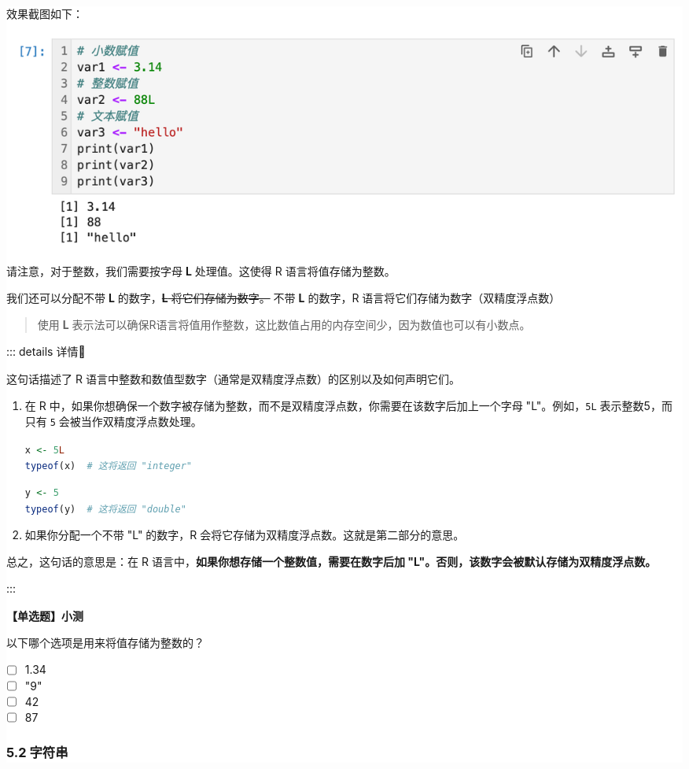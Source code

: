 效果截图如下：

![](./01.assets/image-20231021164245974.png)



请注意，对于整数，我们需要按字母 **L** 处理值。这使得 R 语言将值存储为整数。

我们还可以分配不带 **L** 的数字，~~**L** 将它们存储为数字。~~ 不带 **L** 的数字，R 语言将它们存储为数字（双精度浮点数）

> 使用 **L** 表示法可以确保R语言将值用作整数，这比数值占用的内存空间少，因为数值也可以有小数点。

::: details 详情🔎

这句话描述了 R 语言中整数和数值型数字（通常是双精度浮点数）的区别以及如何声明它们。

1. 在 R 中，如果你想确保一个数字被存储为整数，而不是双精度浮点数，你需要在该数字后加上一个字母 "L"。例如，`5L` 表示整数5，而只有 `5` 会被当作双精度浮点数处理。

   ```r
   x <- 5L
   typeof(x)  # 这将返回 "integer"
   ```

   ```r
   y <- 5
   typeof(y)  # 这将返回 "double"
   ```

2. 如果你分配一个不带 "L" 的数字，R 会将它存储为双精度浮点数。这就是第二部分的意思。

总之，这句话的意思是：在 R 语言中，**如果你想存储一个整数值，需要在数字后加 "L"。否则，该数字会被默认存储为双精度浮点数。**

:::

**【单选题】小测**

以下哪个选项是用来将值存储为整数的？ 

- [ ] 1.34
- [ ] "9"
- [ ] 42
- [ ] 87

### 5.2 字符串
